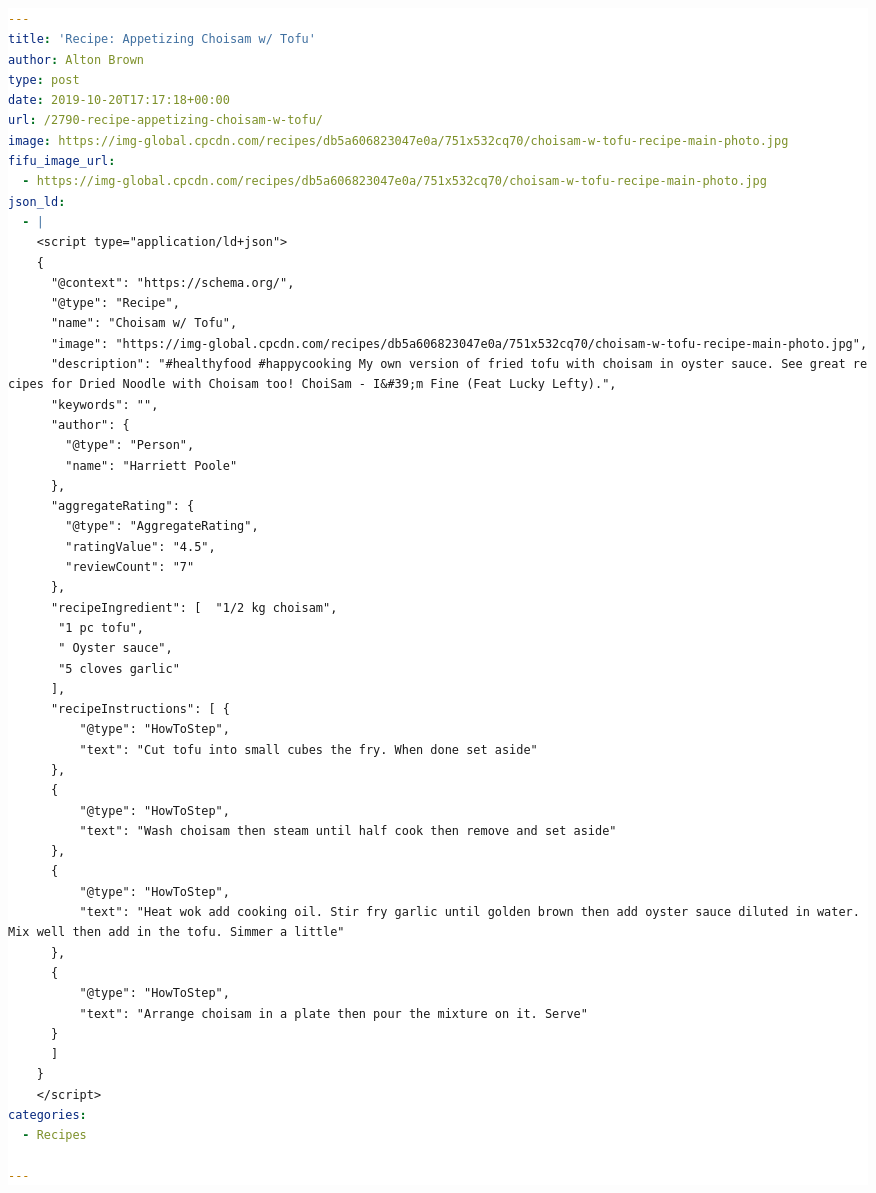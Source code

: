 ```yaml
---
title: 'Recipe: Appetizing Choisam w/ Tofu'
author: Alton Brown
type: post
date: 2019-10-20T17:17:18+00:00
url: /2790-recipe-appetizing-choisam-w-tofu/
image: https://img-global.cpcdn.com/recipes/db5a606823047e0a/751x532cq70/choisam-w-tofu-recipe-main-photo.jpg
fifu_image_url:
  - https://img-global.cpcdn.com/recipes/db5a606823047e0a/751x532cq70/choisam-w-tofu-recipe-main-photo.jpg
json_ld:
  - |
    <script type="application/ld+json">
    {
      "@context": "https://schema.org/", 
      "@type": "Recipe", 
      "name": "Choisam w/ Tofu",
      "image": "https://img-global.cpcdn.com/recipes/db5a606823047e0a/751x532cq70/choisam-w-tofu-recipe-main-photo.jpg",
      "description": "#healthyfood #happycooking My own version of fried tofu with choisam in oyster sauce. See great recipes for Dried Noodle with Choisam too! ChoiSam - I&#39;m Fine (Feat Lucky Lefty).",
      "keywords": "",
      "author": {
        "@type": "Person",
        "name": "Harriett Poole"
      },
      "aggregateRating": {
        "@type": "AggregateRating",
        "ratingValue": "4.5",
        "reviewCount": "7"
      },
      "recipeIngredient": [  "1/2 kg choisam", 
       "1 pc tofu", 
       " Oyster sauce", 
       "5 cloves garlic"
      ],
      "recipeInstructions": [ {
          "@type": "HowToStep",
          "text": "Cut tofu into small cubes the fry. When done set aside"
      }, 
      {
          "@type": "HowToStep",
          "text": "Wash choisam then steam until half cook then remove and set aside"
      }, 
      {
          "@type": "HowToStep",
          "text": "Heat wok add cooking oil. Stir fry garlic until golden brown then add oyster sauce diluted in water. Mix well then add in the tofu. Simmer a little"
      }, 
      {
          "@type": "HowToStep",
          "text": "Arrange choisam in a plate then pour the mixture on it. Serve"
      }
      ]
    }
    </script>
categories:
  - Recipes

---
```